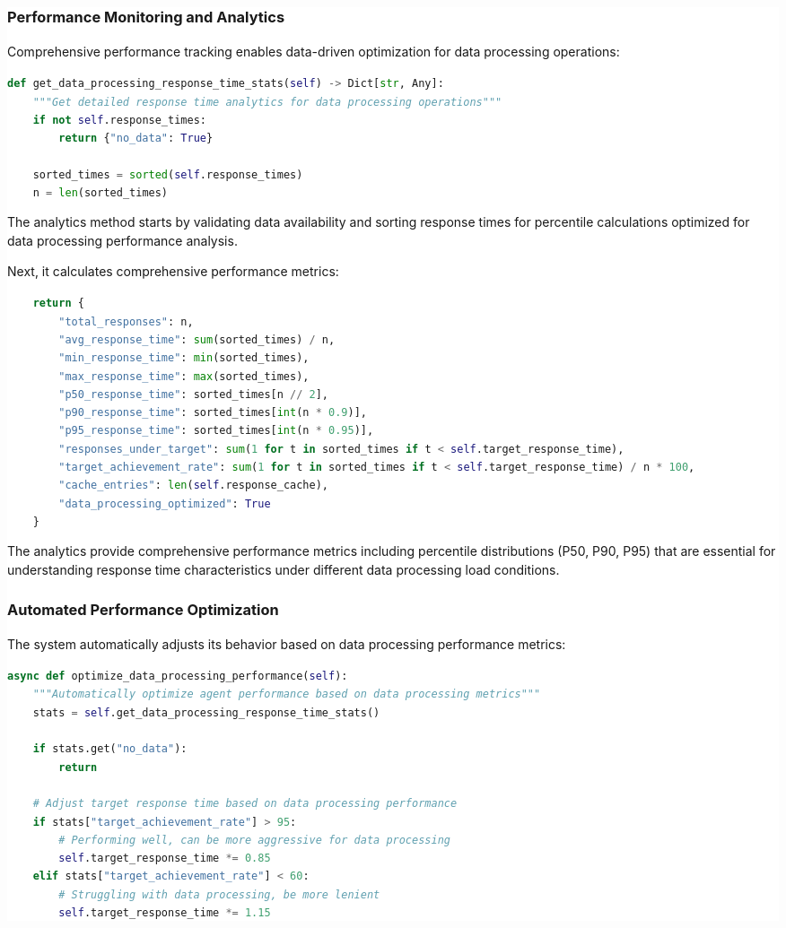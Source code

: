 
### Performance Monitoring and Analytics

Comprehensive performance tracking enables data-driven optimization for data processing operations:

```python
def get_data_processing_response_time_stats(self) -> Dict[str, Any]:
    """Get detailed response time analytics for data processing operations"""
    if not self.response_times:
        return {"no_data": True}

    sorted_times = sorted(self.response_times)
    n = len(sorted_times)
```

The analytics method starts by validating data availability and sorting response times for percentile calculations optimized for data processing performance analysis.

Next, it calculates comprehensive performance metrics:

```python
    return {
        "total_responses": n,
        "avg_response_time": sum(sorted_times) / n,
        "min_response_time": min(sorted_times),
        "max_response_time": max(sorted_times),
        "p50_response_time": sorted_times[n // 2],
        "p90_response_time": sorted_times[int(n * 0.9)],
        "p95_response_time": sorted_times[int(n * 0.95)],
        "responses_under_target": sum(1 for t in sorted_times if t < self.target_response_time),
        "target_achievement_rate": sum(1 for t in sorted_times if t < self.target_response_time) / n * 100,
        "cache_entries": len(self.response_cache),
        "data_processing_optimized": True
    }
```

The analytics provide comprehensive performance metrics including percentile distributions (P50, P90, P95) that are essential for understanding response time characteristics under different data processing load conditions.

### Automated Performance Optimization

The system automatically adjusts its behavior based on data processing performance metrics:

```python
async def optimize_data_processing_performance(self):
    """Automatically optimize agent performance based on data processing metrics"""
    stats = self.get_data_processing_response_time_stats()

    if stats.get("no_data"):
        return

    # Adjust target response time based on data processing performance
    if stats["target_achievement_rate"] > 95:
        # Performing well, can be more aggressive for data processing
        self.target_response_time *= 0.85
    elif stats["target_achievement_rate"] < 60:
        # Struggling with data processing, be more lenient
        self.target_response_time *= 1.15
```
